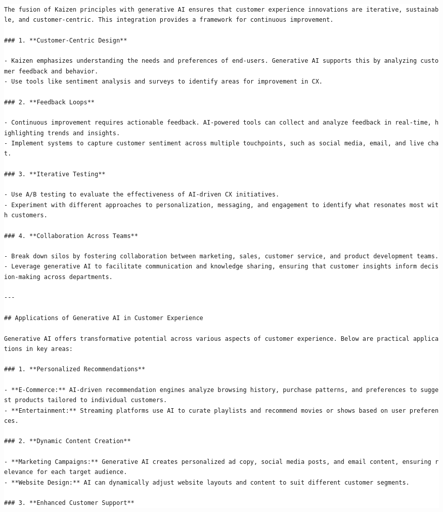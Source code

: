     The fusion of Kaizen principles with generative AI ensures that customer experience innovations are iterative, sustainable, and customer-centric. This integration provides a framework for continuous improvement.
    
    ### 1. **Customer-Centric Design**
    
    - Kaizen emphasizes understanding the needs and preferences of end-users. Generative AI supports this by analyzing customer feedback and behavior.
    - Use tools like sentiment analysis and surveys to identify areas for improvement in CX.
    
    ### 2. **Feedback Loops**
    
    - Continuous improvement requires actionable feedback. AI-powered tools can collect and analyze feedback in real-time, highlighting trends and insights.
    - Implement systems to capture customer sentiment across multiple touchpoints, such as social media, email, and live chat.
    
    ### 3. **Iterative Testing**
    
    - Use A/B testing to evaluate the effectiveness of AI-driven CX initiatives.
    - Experiment with different approaches to personalization, messaging, and engagement to identify what resonates most with customers.
    
    ### 4. **Collaboration Across Teams**
    
    - Break down silos by fostering collaboration between marketing, sales, customer service, and product development teams.
    - Leverage generative AI to facilitate communication and knowledge sharing, ensuring that customer insights inform decision-making across departments.
    
    ---
    
    ## Applications of Generative AI in Customer Experience
    
    Generative AI offers transformative potential across various aspects of customer experience. Below are practical applications in key areas:
    
    ### 1. **Personalized Recommendations**
    
    - **E-Commerce:** AI-driven recommendation engines analyze browsing history, purchase patterns, and preferences to suggest products tailored to individual customers.
    - **Entertainment:** Streaming platforms use AI to curate playlists and recommend movies or shows based on user preferences.
    
    ### 2. **Dynamic Content Creation**
    
    - **Marketing Campaigns:** Generative AI creates personalized ad copy, social media posts, and email content, ensuring relevance for each target audience.
    - **Website Design:** AI can dynamically adjust website layouts and content to suit different customer segments.
    
    ### 3. **Enhanced Customer Support**
    